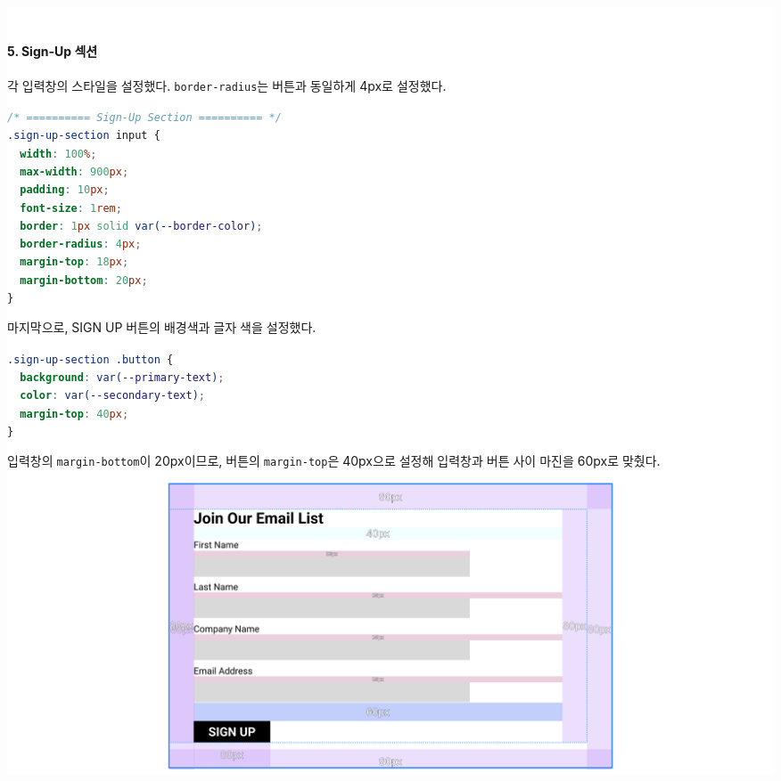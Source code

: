   </p>

<br>

#### **5. Sign-Up 섹션**
  
  각 입력창의 스타일을 설정했다. `border-radius`는  버튼과 동일하게 4px로 설정했다.
  
  ```css
  /* ========== Sign-Up Section ========== */
  .sign-up-section input {
    width: 100%;
    max-width: 900px;
    padding: 10px;
    font-size: 1rem;
    border: 1px solid var(--border-color);
    border-radius: 4px;
    margin-top: 18px;
    margin-bottom: 20px;
  }
  ```
  
  마지막으로, SIGN UP 버튼의 배경색과 글자 색을 설정했다.
  
  ```css
  .sign-up-section .button {
    background: var(--primary-text);
    color: var(--secondary-text);
    margin-top: 40px;
  }
  ```
  
  입력창의 `margin-bottom`이 20px이므로, 버튼의 `margin-top`은 40px으로 설정해 입력창과 버튼 사이 마진을 60px로 맞췄다.
  
  <p align="center">
    <img src="/assets/images/posts_img/2025-04-09-html-css-01/07-figma-sign-up-margin.png" alt="Sign-up 섹션 마진" width="500">
    <br>
  </p>
    